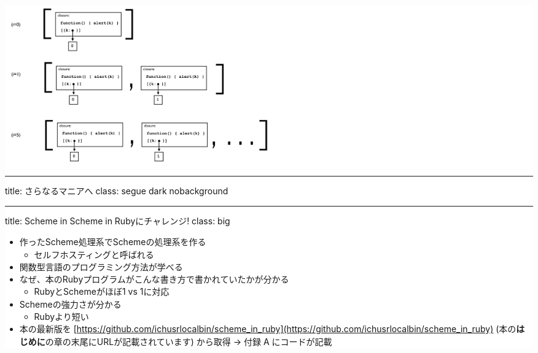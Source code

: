 <img src="images/contents/closure_args.png" width="50%" />

---

title: さらなるマニアへ
class: segue dark nobackground

---

title: Scheme in Scheme in Rubyにチャレンジ!
class: big

* 作ったScheme処理系でSchemeの処理系を作る
    * セルフホスティングと呼ばれる
* 関数型言語のプログラミング方法が学べる
* なぜ、本のRubyプログラムがこんな書き方で書かれていたかが分かる
    * RubyとSchemeがほぼ1 vs 1に対応
* Schemeの強力さが分かる
    * Rubyより短い
* 本の最新版を [https://github.com/ichusrlocalbin/scheme_in_ruby](https://github.com/ichusrlocalbin/scheme_in_ruby) (本の<strong>はじめに</strong>の章の末尾にURLが記載されています) から取得 → 付録 A にコードが記載
